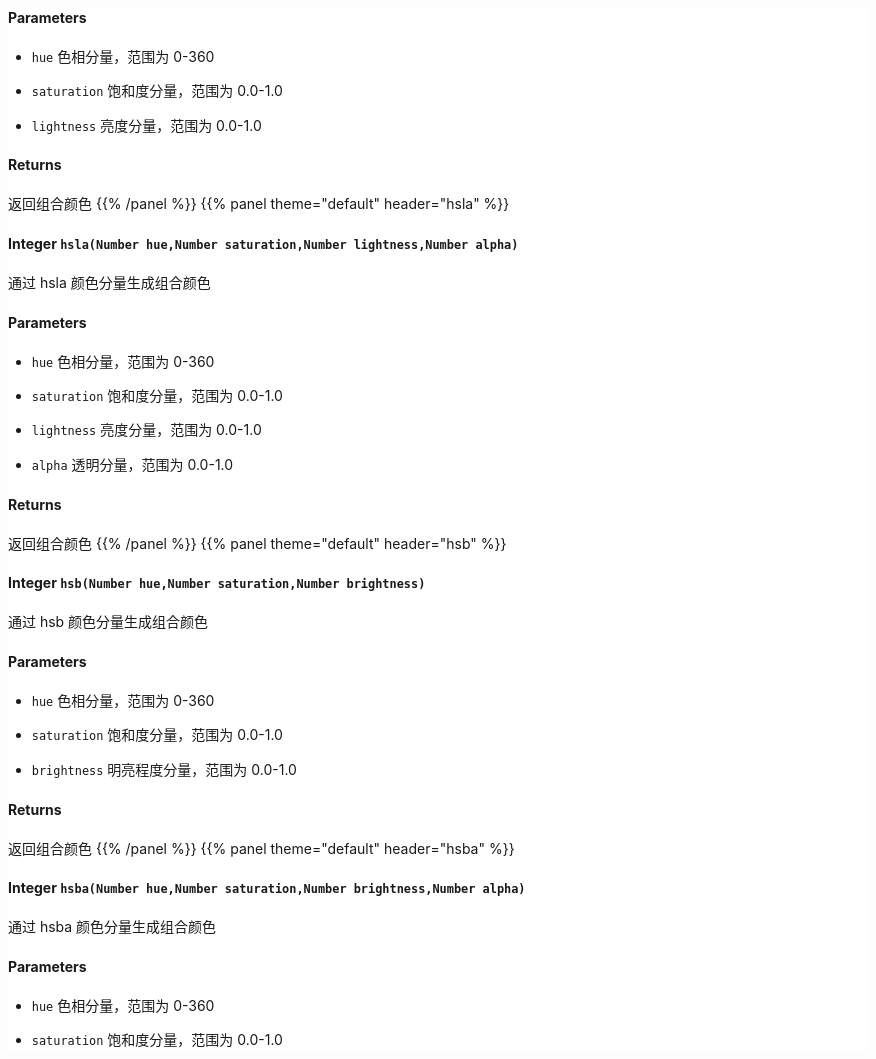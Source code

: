 #### Parameters
* `hue` 色相分量，范围为 0-360 

* `saturation` 饱和度分量，范围为 0.0-1.0 

* `lightness` 亮度分量，范围为 0.0-1.0 

#### Returns
返回组合颜色
{{% /panel %}}
{{% panel theme="default" header="hsla" %}}
#### **Integer** `hsla(Number hue,Number saturation,Number lightness,Number alpha)`

通过 hsla 颜色分量生成组合颜色

#### Parameters
* `hue` 色相分量，范围为 0-360 

* `saturation` 饱和度分量，范围为 0.0-1.0 

* `lightness` 亮度分量，范围为 0.0-1.0 

* `alpha` 透明分量，范围为 0.0-1.0 

#### Returns
返回组合颜色
{{% /panel %}}
{{% panel theme="default" header="hsb" %}}
#### **Integer** `hsb(Number hue,Number saturation,Number brightness)`

通过 hsb 颜色分量生成组合颜色

#### Parameters
* `hue` 色相分量，范围为 0-360 

* `saturation` 饱和度分量，范围为 0.0-1.0 

* `brightness` 明亮程度分量，范围为 0.0-1.0 

#### Returns
返回组合颜色
{{% /panel %}}
{{% panel theme="default" header="hsba" %}}
#### **Integer** `hsba(Number hue,Number saturation,Number brightness,Number alpha)`

通过 hsba 颜色分量生成组合颜色

#### Parameters
* `hue` 色相分量，范围为 0-360 

* `saturation` 饱和度分量，范围为 0.0-1.0 
